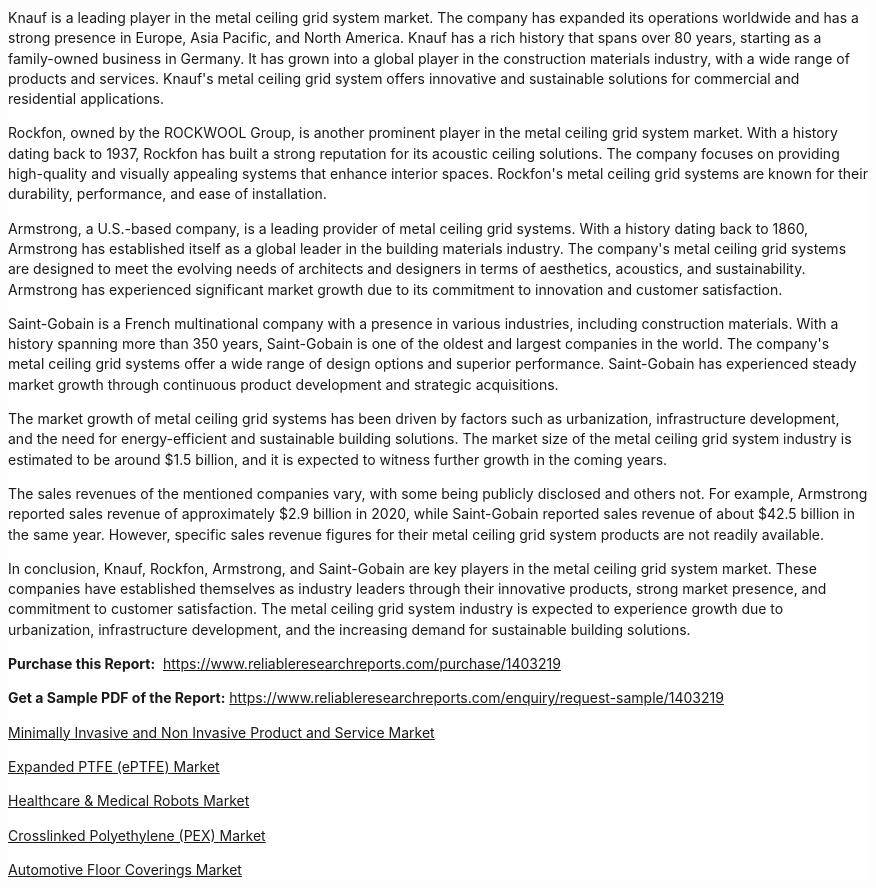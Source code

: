 <p><p>Knauf is a leading player in the metal ceiling grid system market. The company has expanded its operations worldwide and has a strong presence in Europe, Asia Pacific, and North America. Knauf has a rich history that spans over 80 years, starting as a family-owned business in Germany. It has grown into a global player in the construction materials industry, with a wide range of products and services. Knauf's metal ceiling grid system offers innovative and sustainable solutions for commercial and residential applications.</p><p>Rockfon, owned by the ROCKWOOL Group, is another prominent player in the metal ceiling grid system market. With a history dating back to 1937, Rockfon has built a strong reputation for its acoustic ceiling solutions. The company focuses on providing high-quality and visually appealing systems that enhance interior spaces. Rockfon's metal ceiling grid systems are known for their durability, performance, and ease of installation.</p><p>Armstrong, a U.S.-based company, is a leading provider of metal ceiling grid systems. With a history dating back to 1860, Armstrong has established itself as a global leader in the building materials industry. The company's metal ceiling grid systems are designed to meet the evolving needs of architects and designers in terms of aesthetics, acoustics, and sustainability. Armstrong has experienced significant market growth due to its commitment to innovation and customer satisfaction.</p><p>Saint-Gobain is a French multinational company with a presence in various industries, including construction materials. With a history spanning more than 350 years, Saint-Gobain is one of the oldest and largest companies in the world. The company's metal ceiling grid systems offer a wide range of design options and superior performance. Saint-Gobain has experienced steady market growth through continuous product development and strategic acquisitions.</p><p>The market growth of metal ceiling grid systems has been driven by factors such as urbanization, infrastructure development, and the need for energy-efficient and sustainable building solutions. The market size of the metal ceiling grid system industry is estimated to be around $1.5 billion, and it is expected to witness further growth in the coming years.</p><p>The sales revenues of the mentioned companies vary, with some being publicly disclosed and others not. For example, Armstrong reported sales revenue of approximately $2.9 billion in 2020, while Saint-Gobain reported sales revenue of about $42.5 billion in the same year. However, specific sales revenue figures for their metal ceiling grid system products are not readily available.</p><p>In conclusion, Knauf, Rockfon, Armstrong, and Saint-Gobain are key players in the metal ceiling grid system market. These companies have established themselves as industry leaders through their innovative products, strong market presence, and commitment to customer satisfaction. The metal ceiling grid system industry is expected to experience growth due to urbanization, infrastructure development, and the increasing demand for sustainable building solutions.</p></p>
<p><strong>Purchase this Report:</strong>&nbsp;&nbsp;<a href="https://www.reliableresearchreports.com/purchase/1403219">https://www.reliableresearchreports.com/purchase/1403219</a></p>
<p></p>
<p><strong>Get a Sample PDF of the Report:</strong>&nbsp;<a href="https://www.reliableresearchreports.com/enquiry/request-sample/1403219">https://www.reliableresearchreports.com/enquiry/request-sample/1403219</a></p>
<p><p><a href="https://medium.com/@coltruecker/minimally-invasive-and-non-invasive-product-and-service-market-analysis-its-cagr-market-9159c43f1fb0">Minimally Invasive and Non Invasive Product and Service Market</a></p><p><a href="https://medium.com/@malliekozey2023/expanded-ptfe-eptfe-market-share-evolution-and-market-growth-trends-2023-2030-d44a9f5380de">Expanded PTFE (ePTFE) Market</a></p><p><a href="https://medium.com/@jaydonhyatt2023/healthcare-amp-medical-robots-market-the-key-to-successful-business-strategy-forecast-till-2030-005c020a58d4">Healthcare & Medical Robots Market</a></p><p><a href="https://medium.com/@jackyhammes/crosslinked-polyethylene-pex-market-size-cagr-trends-2024-2030-0b2dc30235ce">Crosslinked Polyethylene (PEX) Market</a></p><p><a href="https://github.com/RoccoManning/Market-Research-Report-List-2/blob/main/automotive-floor-coverings-market.md">Automotive Floor Coverings Market</a></p></p>